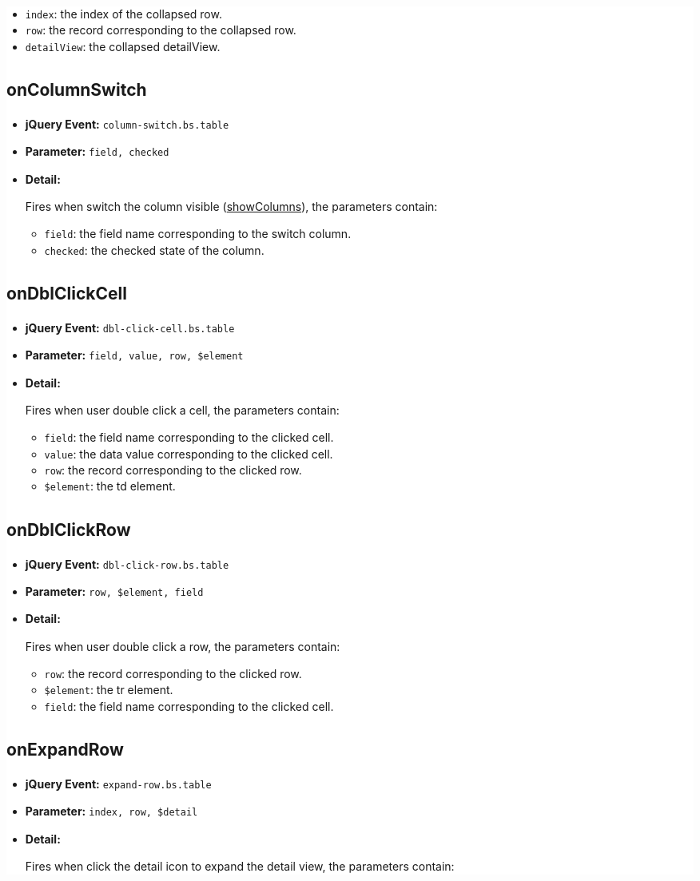   * `index`: the index of the collapsed row.
  * `row`: the record corresponding to the collapsed row.
  * `detailView`: the collapsed detailView.

## onColumnSwitch

- **jQuery Event:** `column-switch.bs.table`

- **Parameter:** `field, checked`

- **Detail:**

  Fires when switch the column visible ([showColumns](/docs/api/table-options/#showcolumns)), the parameters contain:

  * `field`: the field name corresponding to the switch column.
  * `checked`: the checked state of the column.

## onDblClickCell

- **jQuery Event:** `dbl-click-cell.bs.table`

- **Parameter:** `field, value, row, $element`

- **Detail:**

  Fires when user double click a cell, the parameters contain:

  * `field`: the field name corresponding to the clicked cell.
  * `value`: the data value corresponding to the clicked cell.
  * `row`: the record corresponding to the clicked row.
  * `$element`: the td element.

## onDblClickRow

- **jQuery Event:** `dbl-click-row.bs.table`

- **Parameter:** `row, $element, field`

- **Detail:**

  Fires when user double click a row, the parameters contain:

  * `row`: the record corresponding to the clicked row.
  * `$element`: the tr element.
  * `field`: the field name corresponding to the clicked cell.

## onExpandRow

- **jQuery Event:** `expand-row.bs.table`

- **Parameter:** `index, row, $detail`

- **Detail:**

  Fires when click the detail icon to expand the detail view, the parameters contain:
